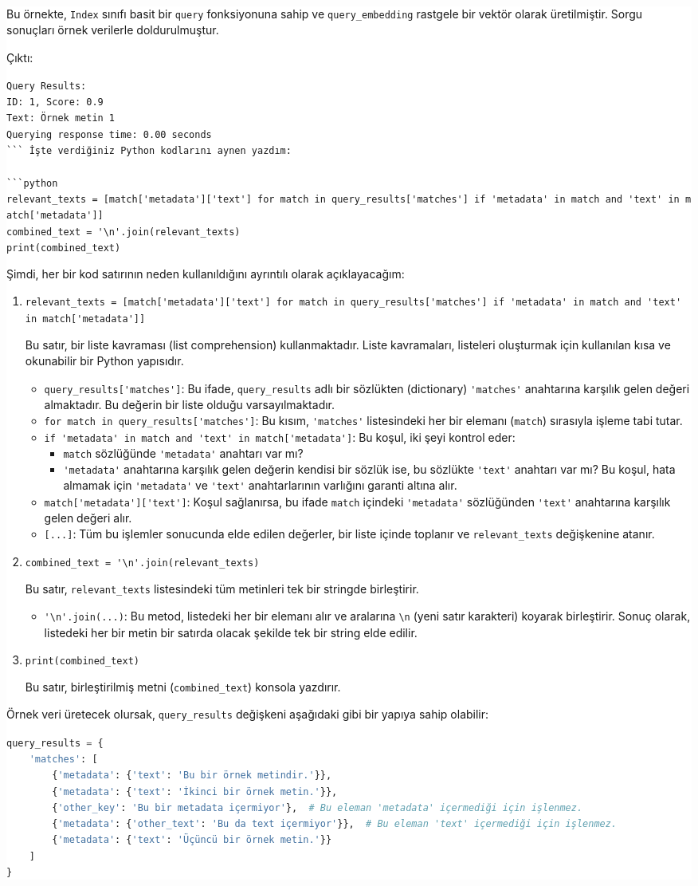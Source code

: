 Bu örnekte, `Index` sınıfı basit bir `query` fonksiyonuna sahip ve `query_embedding` rastgele bir vektör olarak üretilmiştir. Sorgu sonuçları örnek verilerle doldurulmuştur.

Çıktı:

```
Query Results:
ID: 1, Score: 0.9
Text: Örnek metin 1
Querying response time: 0.00 seconds
``` İşte verdiğiniz Python kodlarını aynen yazdım:

```python
relevant_texts = [match['metadata']['text'] for match in query_results['matches'] if 'metadata' in match and 'text' in match['metadata']]
combined_text = '\n'.join(relevant_texts)  
print(combined_text)
```

Şimdi, her bir kod satırının neden kullanıldığını ayrıntılı olarak açıklayacağım:

1. `relevant_texts = [match['metadata']['text'] for match in query_results['matches'] if 'metadata' in match and 'text' in match['metadata']]`

   Bu satır, bir liste kavraması (list comprehension) kullanmaktadır. Liste kavramaları, listeleri oluşturmak için kullanılan kısa ve okunabilir bir Python yapısıdır.

   - `query_results['matches']`: Bu ifade, `query_results` adlı bir sözlükten (dictionary) `'matches'` anahtarına karşılık gelen değeri almaktadır. Bu değerin bir liste olduğu varsayılmaktadır.
   - `for match in query_results['matches']`: Bu kısım, `'matches'` listesindeki her bir elemanı (`match`) sırasıyla işleme tabi tutar.
   - `if 'metadata' in match and 'text' in match['metadata']`: Bu koşul, iki şeyi kontrol eder:
     - `match` sözlüğünde `'metadata'` anahtarı var mı?
     - `'metadata'` anahtarına karşılık gelen değerin kendisi bir sözlük ise, bu sözlükte `'text'` anahtarı var mı?
     Bu koşul, hata almamak için `'metadata'` ve `'text'` anahtarlarının varlığını garanti altına alır.
   - `match['metadata']['text']`: Koşul sağlanırsa, bu ifade `match` içindeki `'metadata'` sözlüğünden `'text'` anahtarına karşılık gelen değeri alır.
   - `[...]`: Tüm bu işlemler sonucunda elde edilen değerler, bir liste içinde toplanır ve `relevant_texts` değişkenine atanır.

2. `combined_text = '\n'.join(relevant_texts)`

   Bu satır, `relevant_texts` listesindeki tüm metinleri tek bir stringde birleştirir. 
   - `'\n'.join(...)`: Bu metod, listedeki her bir elemanı alır ve aralarına `\n` (yeni satır karakteri) koyarak birleştirir. Sonuç olarak, listedeki her bir metin bir satırda olacak şekilde tek bir string elde edilir.

3. `print(combined_text)`

   Bu satır, birleştirilmiş metni (`combined_text`) konsola yazdırır.

Örnek veri üretecek olursak, `query_results` değişkeni aşağıdaki gibi bir yapıya sahip olabilir:

```python
query_results = {
    'matches': [
        {'metadata': {'text': 'Bu bir örnek metindir.'}},
        {'metadata': {'text': 'İkinci bir örnek metin.'}},
        {'other_key': 'Bu bir metadata içermiyor'},  # Bu eleman 'metadata' içermediği için işlenmez.
        {'metadata': {'other_text': 'Bu da text içermiyor'}},  # Bu eleman 'text' içermediği için işlenmez.
        {'metadata': {'text': 'Üçüncü bir örnek metin.'}}
    ]
}
```
